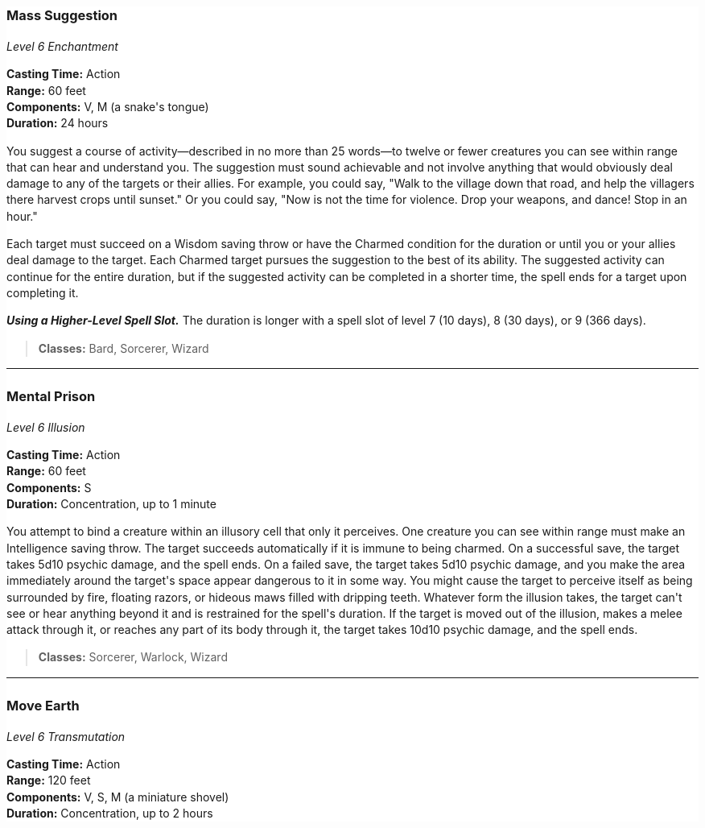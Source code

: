 ### Mass Suggestion
*Level 6 Enchantment*

**Casting Time:** Action   
**Range:** 60 feet   
**Components:** V, M (a snake's tongue)   
**Duration:** 24 hours

You suggest a course of activity—described in no more than 25 words—to twelve or fewer creatures you can see within range that can hear and understand you. The suggestion must sound achievable and not involve anything that would obviously deal damage to any of the targets or their allies. For example, you could say, "Walk to the village down that road, and help the villagers there harvest crops until sunset." Or you could say, "Now is not the time for violence. Drop your weapons, and dance! Stop in an hour."

Each target must succeed on a Wisdom saving throw or have the Charmed condition for the duration or until you or your allies deal damage to the target. Each Charmed target pursues the suggestion to the best of its ability. The suggested activity can continue for the entire duration, but if the suggested activity can be completed in a shorter time, the spell ends for a target upon completing it.

***Using a Higher-Level Spell Slot.*** The duration is longer with a spell slot of level 7 (10 days), 8 (30 days), or 9 (366 days).

> **Classes:** Bard, Sorcerer, Wizard

---

### Mental Prison
*Level 6 Illusion*

**Casting Time:** Action   
**Range:** 60 feet   
**Components:** S   
**Duration:** Concentration, up to 1 minute

You attempt to bind a creature within an illusory cell that only it perceives. One creature you can see within range must make an Intelligence saving throw. The target succeeds automatically if it is immune to being charmed. On a successful save, the target takes 5d10 psychic damage, and the spell ends. On a failed save, the target takes 5d10 psychic damage, and you make the area immediately around the target's space appear dangerous to it in some way. You might cause the target to perceive itself as being surrounded by fire, floating razors, or hideous maws filled with dripping teeth. Whatever form the illusion takes, the target can't see or hear anything beyond it and is restrained for the spell's duration. If the target is moved out of the illusion, makes a melee attack through it, or reaches any part of its body through it, the target takes 10d10 psychic damage, and the spell ends.

> **Classes:** Sorcerer, Warlock, Wizard

---

### Move Earth
*Level 6 Transmutation*

**Casting Time:** Action   
**Range:** 120 feet   
**Components:** V, S, M (a miniature shovel)   
**Duration:** Concentration, up to 2 hours
